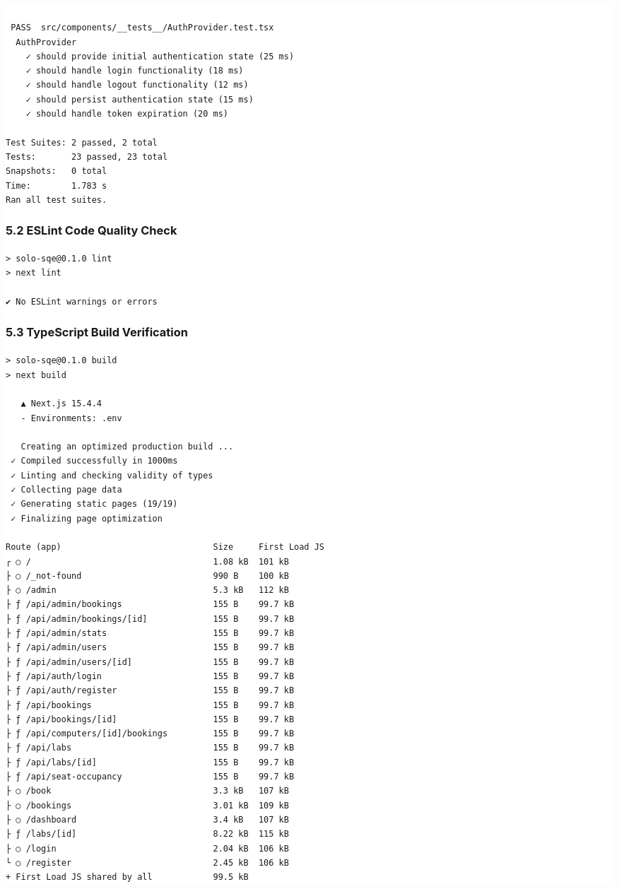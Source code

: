 ```

 PASS  src/components/__tests__/AuthProvider.test.tsx
  AuthProvider
    ✓ should provide initial authentication state (25 ms)
    ✓ should handle login functionality (18 ms)
    ✓ should handle logout functionality (12 ms)
    ✓ should persist authentication state (15 ms)
    ✓ should handle token expiration (20 ms)

Test Suites: 2 passed, 2 total
Tests:       23 passed, 23 total
Snapshots:   0 total
Time:        1.783 s
Ran all test suites.
```

### 5.2 ESLint Code Quality Check
```
> solo-sqe@0.1.0 lint
> next lint

✔ No ESLint warnings or errors
```

### 5.3 TypeScript Build Verification
```
> solo-sqe@0.1.0 build
> next build

   ▲ Next.js 15.4.4
   - Environments: .env

   Creating an optimized production build ...
 ✓ Compiled successfully in 1000ms
 ✓ Linting and checking validity of types
 ✓ Collecting page data
 ✓ Generating static pages (19/19)
 ✓ Finalizing page optimization

Route (app)                              Size     First Load JS
┌ ○ /                                    1.08 kB  101 kB
├ ○ /_not-found                          990 B    100 kB
├ ○ /admin                               5.3 kB   112 kB
├ ƒ /api/admin/bookings                  155 B    99.7 kB
├ ƒ /api/admin/bookings/[id]             155 B    99.7 kB
├ ƒ /api/admin/stats                     155 B    99.7 kB
├ ƒ /api/admin/users                     155 B    99.7 kB
├ ƒ /api/admin/users/[id]                155 B    99.7 kB
├ ƒ /api/auth/login                      155 B    99.7 kB
├ ƒ /api/auth/register                   155 B    99.7 kB
├ ƒ /api/bookings                        155 B    99.7 kB
├ ƒ /api/bookings/[id]                   155 B    99.7 kB
├ ƒ /api/computers/[id]/bookings         155 B    99.7 kB
├ ƒ /api/labs                            155 B    99.7 kB
├ ƒ /api/labs/[id]                       155 B    99.7 kB
├ ƒ /api/seat-occupancy                  155 B    99.7 kB
├ ○ /book                                3.3 kB   107 kB
├ ○ /bookings                            3.01 kB  109 kB
├ ○ /dashboard                           3.4 kB   107 kB
├ ƒ /labs/[id]                           8.22 kB  115 kB
├ ○ /login                               2.04 kB  106 kB
└ ○ /register                            2.45 kB  106 kB
+ First Load JS shared by all            99.5 kB
```